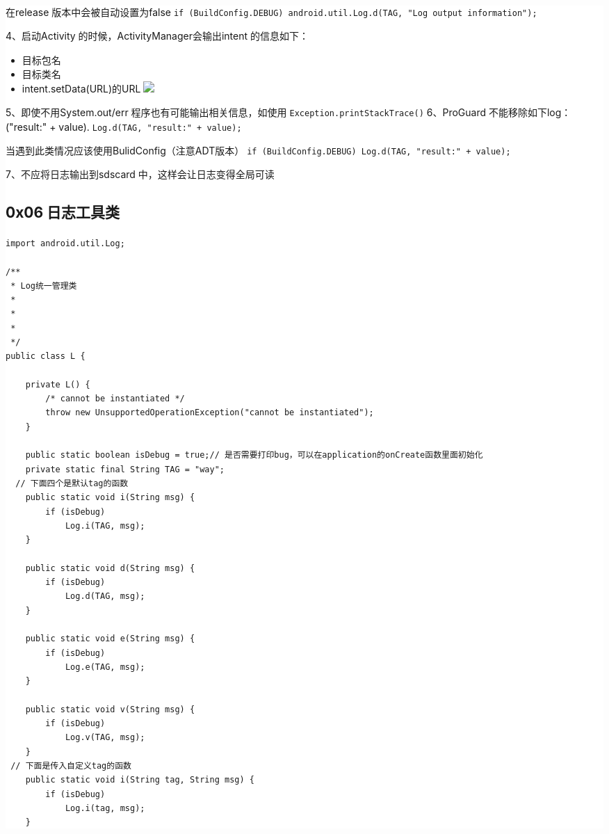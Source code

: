 在release 版本中会被自动设置为false
`if (BuildConfig.DEBUG) android.util.Log.d(TAG, "Log output information");`

4、启动Activity 的时候，ActivityManager会输出intent 的信息如下：

*   目标包名
*   目标类名
*   intent.setData(URL)的URL
    ![](androidcat11.png)

5、即使不用System.out/err 程序也有可能输出相关信息，如使用 `Exception.printStackTrace()`
6、ProGuard 不能移除如下log：("result:" + value).
`Log.d(TAG, "result:" + value);`

当遇到此类情况应该使用BulidConfig（注意ADT版本）
`if (BuildConfig.DEBUG) Log.d(TAG, "result:" + value);`

7、不应将日志输出到sdscard 中，这样会让日志变得全局可读

## 0x06 日志工具类

```
import android.util.Log;  

/** 
 * Log统一管理类 
 *  
 *  
 *  
 */ 
public class L {  

    private L() {  
        /* cannot be instantiated */ 
        throw new UnsupportedOperationException("cannot be instantiated");  
    }  

    public static boolean isDebug = true;// 是否需要打印bug，可以在application的onCreate函数里面初始化 
    private static final String TAG = "way";  
  // 下面四个是默认tag的函数 
    public static void i(String msg) {  
        if (isDebug)  
            Log.i(TAG, msg);  
    }  

    public static void d(String msg) {  
        if (isDebug)  
            Log.d(TAG, msg);  
    }  

    public static void e(String msg) {  
        if (isDebug)  
            Log.e(TAG, msg);  
    }  

    public static void v(String msg) {  
        if (isDebug)  
            Log.v(TAG, msg);  
    }  
 // 下面是传入自定义tag的函数 
    public static void i(String tag, String msg) {  
        if (isDebug)  
            Log.i(tag, msg);  
    }  

```